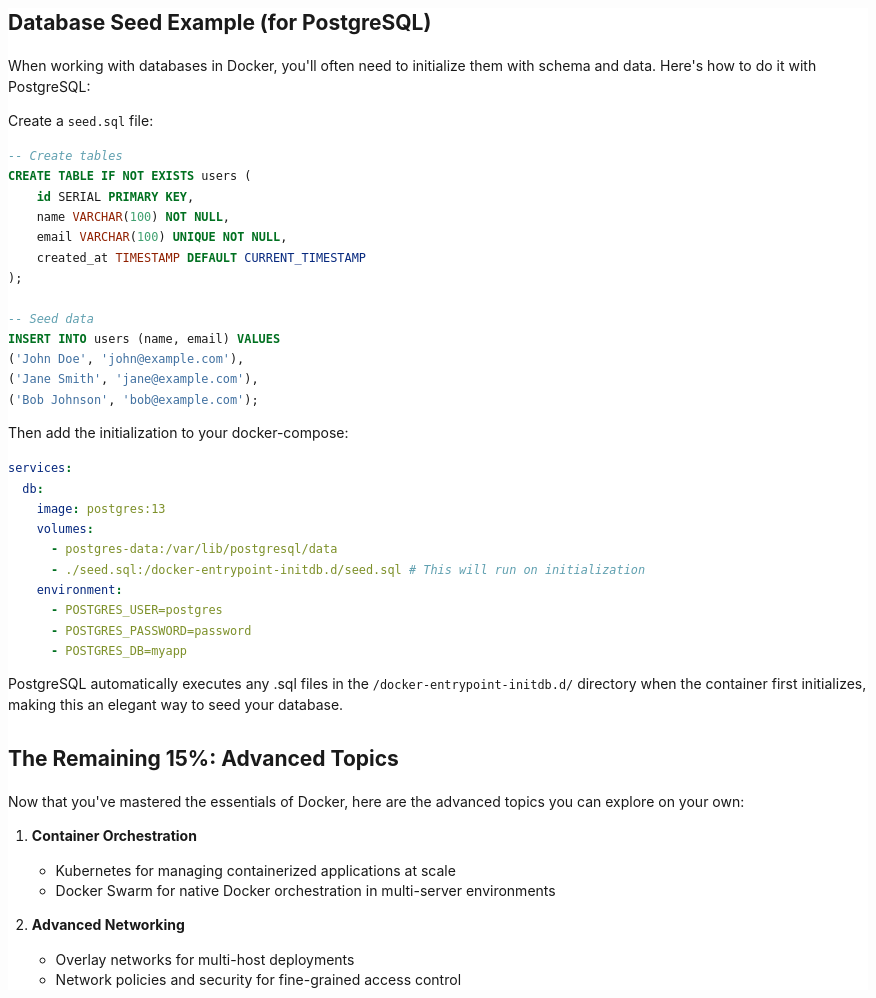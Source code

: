 ## Database Seed Example (for PostgreSQL)

When working with databases in Docker, you'll often need to initialize them with schema and data. Here's how to do it with PostgreSQL:

Create a `seed.sql` file:

```sql
-- Create tables
CREATE TABLE IF NOT EXISTS users (
    id SERIAL PRIMARY KEY,
    name VARCHAR(100) NOT NULL,
    email VARCHAR(100) UNIQUE NOT NULL,
    created_at TIMESTAMP DEFAULT CURRENT_TIMESTAMP
);

-- Seed data
INSERT INTO users (name, email) VALUES
('John Doe', 'john@example.com'),
('Jane Smith', 'jane@example.com'),
('Bob Johnson', 'bob@example.com');
```

Then add the initialization to your docker-compose:

```yaml
services:
  db:
    image: postgres:13
    volumes:
      - postgres-data:/var/lib/postgresql/data
      - ./seed.sql:/docker-entrypoint-initdb.d/seed.sql # This will run on initialization
    environment:
      - POSTGRES_USER=postgres
      - POSTGRES_PASSWORD=password
      - POSTGRES_DB=myapp
```

PostgreSQL automatically executes any .sql files in the `/docker-entrypoint-initdb.d/` directory when the container first initializes, making this an elegant way to seed your database.

## The Remaining 15%: Advanced Topics

Now that you've mastered the essentials of Docker, here are the advanced topics you can explore on your own:

1. **Container Orchestration**

   - Kubernetes for managing containerized applications at scale
   - Docker Swarm for native Docker orchestration in multi-server environments

2. **Advanced Networking**

   - Overlay networks for multi-host deployments
   - Network policies and security for fine-grained access control
